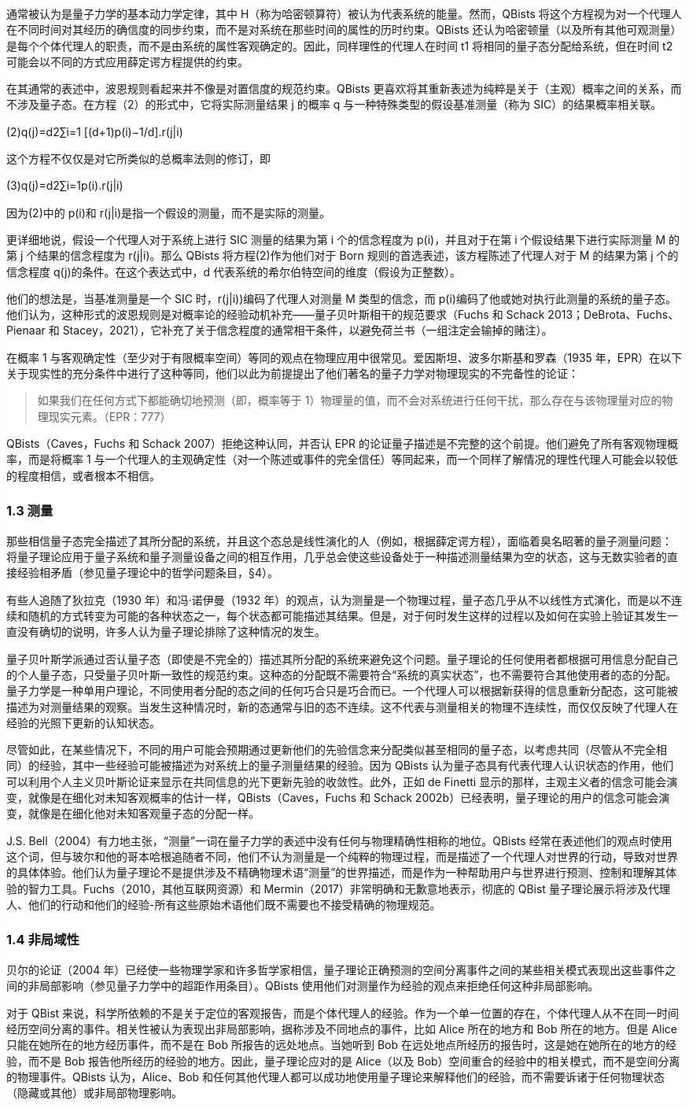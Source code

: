 通常被认为是量子力学的基本动力学定律，其中 H（称为哈密顿算符）被认为代表系统的能量。然而，QBists 将这个方程视为对一个代理人在不同时间对其经历的确信度的同步约束，而不是对系统在那些时间的属性的历时约束。QBists 还认为哈密顿量（以及所有其他可观测量）是每个个体代理人的职责，而不是由系统的属性客观确定的。因此，同样理性的代理人在时间 t1 将相同的量子态分配给系统，但在时间 t2 可能会以不同的方式应用薛定谔方程提供的约束。

在其通常的表述中，波恩规则看起来并不像是对置信度的规范约束。QBists 更喜欢将其重新表述为纯粹是关于（主观）概率之间的关系，而不涉及量子态。在方程（2）的形式中，它将实际测量结果 j 的概率 q 与一种特殊类型的假设基准测量（称为 SIC）的结果概率相关联。

(2)q(j)=d2∑i=1 [(d+1)p(i)−1/d].r(j|i)

这个方程不仅仅是对它所类似的总概率法则的修订，即

(3)q(j)=d2∑i=1p(i).r(j|i)

因为(2)中的 p(i)和 r(j|i)是指一个假设的测量，而不是实际的测量。

更详细地说，假设一个代理人对于系统上进行 SIC 测量的结果为第 i 个的信念程度为 p(i)，并且对于在第 i 个假设结果下进行实际测量 M 的第 j 个结果的信念程度为 r(j|i)。那么 QBists 将方程(2)作为他们对于 Born 规则的首选表述，该方程陈述了代理人对于 M 的结果为第 j 个的信念程度 q(j)的条件。在这个表达式中，d 代表系统的希尔伯特空间的维度（假设为正整数）。

他们的想法是，当基准测量是一个 SIC 时，r(j|i))编码了代理人对测量 M 类型的信念，而 p(i)编码了他或她对执行此测量的系统的量子态。他们认为，这种形式的波恩规则是对概率论的经验动机补充——量子贝叶斯相干的规范要求（Fuchs 和 Schack 2013；DeBrota、Fuchs、Pienaar 和 Stacey，2021），它补充了关于信念程度的通常相干条件，以避免荷兰书（一组注定会输掉的赌注）。

在概率 1 与客观确定性（至少对于有限概率空间）等同的观点在物理应用中很常见。爱因斯坦、波多尔斯基和罗森（1935 年，EPR）在以下关于现实性的充分条件中进行了这种等同，他们以此为前提提出了他们著名的量子力学对物理现实的不完备性的论证：

> 如果我们在任何方式下都能确切地预测（即，概率等于 1）物理量的值，而不会对系统进行任何干扰，那么存在与该物理量对应的物理现实元素。（EPR：777）

QBists（Caves，Fuchs 和 Schack 2007）拒绝这种认同，并否认 EPR 的论证量子描述是不完整的这个前提。他们避免了所有客观物理概率，而是将概率 1 与一个代理人的主观确定性（对一个陈述或事件的完全信任）等同起来，而一个同样了解情况的理性代理人可能会以较低的程度相信，或者根本不相信。

### 1.3 测量

那些相信量子态完全描述了其所分配的系统，并且这个态总是线性演化的人（例如，根据薛定谔方程），面临着臭名昭著的量子测量问题：将量子理论应用于量子系统和量子测量设备之间的相互作用，几乎总会使这些设备处于一种描述测量结果为空的状态，这与无数实验者的直接经验相矛盾（参见量子理论中的哲学问题条目，§4）。

有些人追随了狄拉克（1930 年）和冯·诺伊曼（1932 年）的观点，认为测量是一个物理过程，量子态几乎从不以线性方式演化，而是以不连续和随机的方式转变为可能的各种状态之一，每个状态都可能描述其结果。但是，对于何时发生这样的过程以及如何在实验上验证其发生一直没有确切的说明，许多人认为量子理论排除了这种情况的发生。

量子贝叶斯学派通过否认量子态（即使是不完全的）描述其所分配的系统来避免这个问题。量子理论的任何使用者都根据可用信息分配自己的个人量子态，只受量子贝叶斯一致性的规范约束。这种态的分配既不需要符合“系统的真实状态”，也不需要符合其他使用者的态的分配。量子力学是一种单用户理论，不同使用者分配的态之间的任何巧合只是巧合而已。一个代理人可以根据新获得的信息重新分配态，这可能被描述为对测量结果的观察。当发生这种情况时，新的态通常与旧的态不连续。这不代表与测量相关的物理不连续性，而仅仅反映了代理人在经验的光照下更新的认知状态。

尽管如此，在某些情况下，不同的用户可能会预期通过更新他们的先验信念来分配类似甚至相同的量子态，以考虑共同（尽管从不完全相同）的经验，其中一些经验可能被描述为对系统上的量子测量结果的经验。因为 QBists 认为量子态具有代表代理人认识状态的作用，他们可以利用个人主义贝叶斯论证来显示在共同信息的光下更新先验的收敛性。此外，正如 de Finetti 显示的那样，主观主义者的信念可能会演变，就像是在细化对未知客观概率的估计一样，QBists（Caves，Fuchs 和 Schack 2002b）已经表明，量子理论的用户的信念可能会演变，就像是在细化他对未知客观量子态的分配一样。

J.S. Bell（2004）有力地主张，“测量”一词在量子力学的表述中没有任何与物理精确性相称的地位。QBists 经常在表述他们的观点时使用这个词，但与玻尔和他的哥本哈根追随者不同，他们不认为测量是一个纯粹的物理过程，而是描述了一个代理人对世界的行动，导致对世界的具体体验。他们认为量子理论不是提供涉及不精确物理术语“测量”的世界描述，而是作为一种帮助用户与世界进行预测、控制和理解其体验的智力工具。Fuchs（2010，其他互联网资源）和 Mermin（2017）非常明确和无歉意地表示，彻底的 QBist 量子理论展示将涉及代理人、他们的行动和他们的经验-所有这些原始术语他们既不需要也不接受精确的物理规范。

### 1.4 非局域性

贝尔的论证（2004 年）已经使一些物理学家和许多哲学家相信，量子理论正确预测的空间分离事件之间的某些相关模式表现出这些事件之间的非局部影响（参见量子力学中的超距作用条目）。QBists 使用他们对测量作为经验的观点来拒绝任何这种非局部影响。

对于 QBist 来说，科学所依赖的不是关于定位的客观报告，而是个体代理人的经验。作为一个单一位置的存在，个体代理人从不在同一时间经历空间分离的事件。相关性被认为表现出非局部影响，据称涉及不同地点的事件，比如 Alice 所在的地方和 Bob 所在的地方。但是 Alice 只能在她所在的地方经历事件，而不是在 Bob 所报告的远处地点。当她听到 Bob 在远处地点所经历的报告时，这是她在她所在的地方的经验，而不是 Bob 报告他所经历的经验的地方。因此，量子理论应对的是 Alice（以及 Bob）空间重合的经验中的相关模式，而不是空间分离的物理事件。QBists 认为，Alice、Bob 和任何其他代理人都可以成功地使用量子理论来解释他们的经验，而不需要诉诸于任何物理状态（隐藏或其他）或非局部物理影响。

